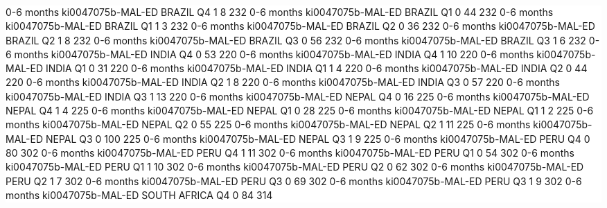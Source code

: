 0-6 months    ki0047075b-MAL-ED          BRAZIL                         Q4                     1        8     232
0-6 months    ki0047075b-MAL-ED          BRAZIL                         Q1                     0       44     232
0-6 months    ki0047075b-MAL-ED          BRAZIL                         Q1                     1        3     232
0-6 months    ki0047075b-MAL-ED          BRAZIL                         Q2                     0       36     232
0-6 months    ki0047075b-MAL-ED          BRAZIL                         Q2                     1        8     232
0-6 months    ki0047075b-MAL-ED          BRAZIL                         Q3                     0       56     232
0-6 months    ki0047075b-MAL-ED          BRAZIL                         Q3                     1        6     232
0-6 months    ki0047075b-MAL-ED          INDIA                          Q4                     0       53     220
0-6 months    ki0047075b-MAL-ED          INDIA                          Q4                     1       10     220
0-6 months    ki0047075b-MAL-ED          INDIA                          Q1                     0       31     220
0-6 months    ki0047075b-MAL-ED          INDIA                          Q1                     1        4     220
0-6 months    ki0047075b-MAL-ED          INDIA                          Q2                     0       44     220
0-6 months    ki0047075b-MAL-ED          INDIA                          Q2                     1        8     220
0-6 months    ki0047075b-MAL-ED          INDIA                          Q3                     0       57     220
0-6 months    ki0047075b-MAL-ED          INDIA                          Q3                     1       13     220
0-6 months    ki0047075b-MAL-ED          NEPAL                          Q4                     0       16     225
0-6 months    ki0047075b-MAL-ED          NEPAL                          Q4                     1        4     225
0-6 months    ki0047075b-MAL-ED          NEPAL                          Q1                     0       28     225
0-6 months    ki0047075b-MAL-ED          NEPAL                          Q1                     1        2     225
0-6 months    ki0047075b-MAL-ED          NEPAL                          Q2                     0       55     225
0-6 months    ki0047075b-MAL-ED          NEPAL                          Q2                     1       11     225
0-6 months    ki0047075b-MAL-ED          NEPAL                          Q3                     0      100     225
0-6 months    ki0047075b-MAL-ED          NEPAL                          Q3                     1        9     225
0-6 months    ki0047075b-MAL-ED          PERU                           Q4                     0       80     302
0-6 months    ki0047075b-MAL-ED          PERU                           Q4                     1       11     302
0-6 months    ki0047075b-MAL-ED          PERU                           Q1                     0       54     302
0-6 months    ki0047075b-MAL-ED          PERU                           Q1                     1       10     302
0-6 months    ki0047075b-MAL-ED          PERU                           Q2                     0       62     302
0-6 months    ki0047075b-MAL-ED          PERU                           Q2                     1        7     302
0-6 months    ki0047075b-MAL-ED          PERU                           Q3                     0       69     302
0-6 months    ki0047075b-MAL-ED          PERU                           Q3                     1        9     302
0-6 months    ki0047075b-MAL-ED          SOUTH AFRICA                   Q4                     0       84     314